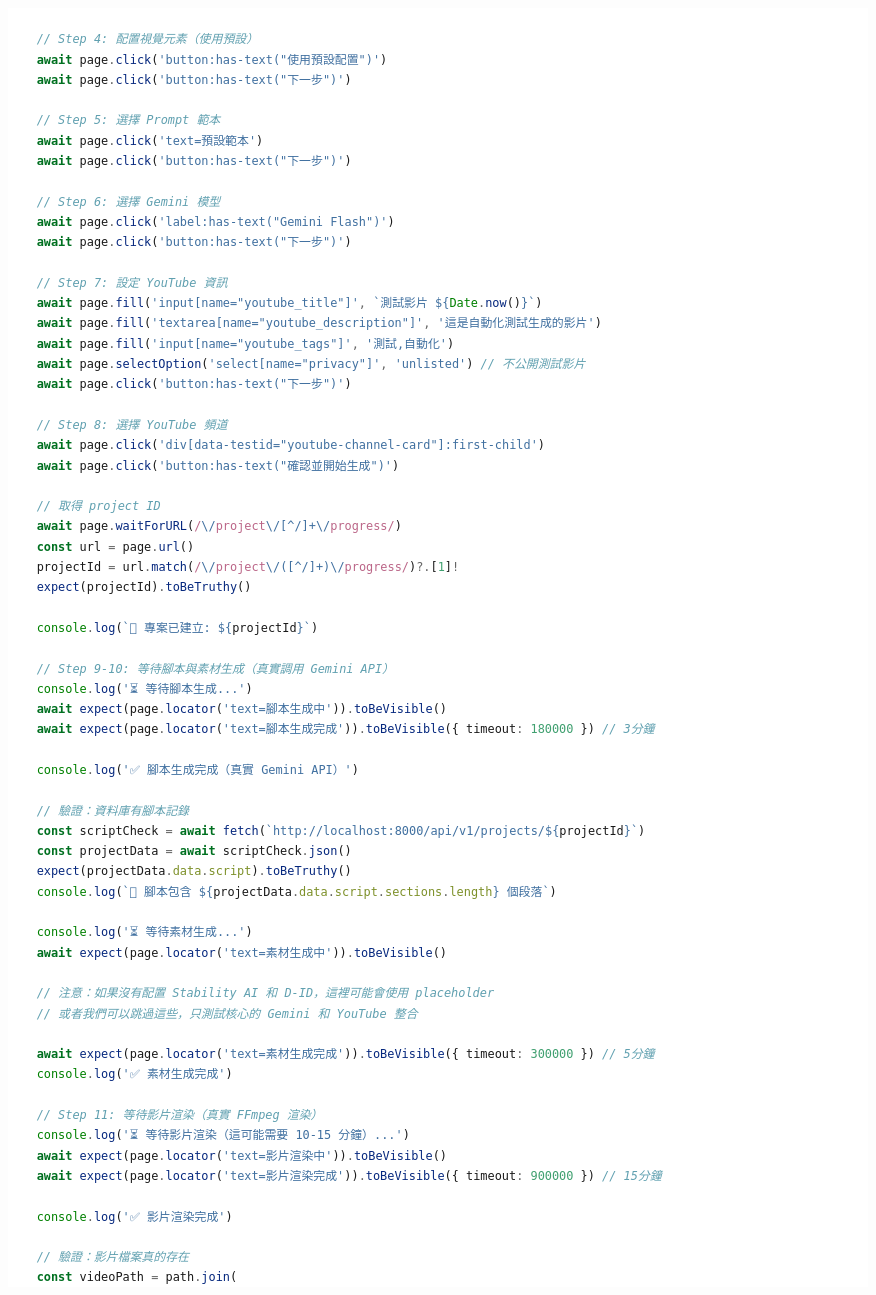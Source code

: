 ```typescript

    // Step 4: 配置視覺元素（使用預設）
    await page.click('button:has-text("使用預設配置")')
    await page.click('button:has-text("下一步")')

    // Step 5: 選擇 Prompt 範本
    await page.click('text=預設範本')
    await page.click('button:has-text("下一步")')

    // Step 6: 選擇 Gemini 模型
    await page.click('label:has-text("Gemini Flash")')
    await page.click('button:has-text("下一步")')

    // Step 7: 設定 YouTube 資訊
    await page.fill('input[name="youtube_title"]', `測試影片 ${Date.now()}`)
    await page.fill('textarea[name="youtube_description"]', '這是自動化測試生成的影片')
    await page.fill('input[name="youtube_tags"]', '測試,自動化')
    await page.selectOption('select[name="privacy"]', 'unlisted') // 不公開測試影片
    await page.click('button:has-text("下一步")')

    // Step 8: 選擇 YouTube 頻道
    await page.click('div[data-testid="youtube-channel-card"]:first-child')
    await page.click('button:has-text("確認並開始生成")')

    // 取得 project ID
    await page.waitForURL(/\/project\/[^/]+\/progress/)
    const url = page.url()
    projectId = url.match(/\/project\/([^/]+)\/progress/)?.[1]!
    expect(projectId).toBeTruthy()

    console.log(`📝 專案已建立: ${projectId}`)

    // Step 9-10: 等待腳本與素材生成（真實調用 Gemini API）
    console.log('⏳ 等待腳本生成...')
    await expect(page.locator('text=腳本生成中')).toBeVisible()
    await expect(page.locator('text=腳本生成完成')).toBeVisible({ timeout: 180000 }) // 3分鐘

    console.log('✅ 腳本生成完成（真實 Gemini API）')

    // 驗證：資料庫有腳本記錄
    const scriptCheck = await fetch(`http://localhost:8000/api/v1/projects/${projectId}`)
    const projectData = await scriptCheck.json()
    expect(projectData.data.script).toBeTruthy()
    console.log(`📄 腳本包含 ${projectData.data.script.sections.length} 個段落`)

    console.log('⏳ 等待素材生成...')
    await expect(page.locator('text=素材生成中')).toBeVisible()

    // 注意：如果沒有配置 Stability AI 和 D-ID，這裡可能會使用 placeholder
    // 或者我們可以跳過這些，只測試核心的 Gemini 和 YouTube 整合

    await expect(page.locator('text=素材生成完成')).toBeVisible({ timeout: 300000 }) // 5分鐘
    console.log('✅ 素材生成完成')

    // Step 11: 等待影片渲染（真實 FFmpeg 渲染）
    console.log('⏳ 等待影片渲染（這可能需要 10-15 分鐘）...')
    await expect(page.locator('text=影片渲染中')).toBeVisible()
    await expect(page.locator('text=影片渲染完成')).toBeVisible({ timeout: 900000 }) // 15分鐘

    console.log('✅ 影片渲染完成')

    // 驗證：影片檔案真的存在
    const videoPath = path.join(
```
